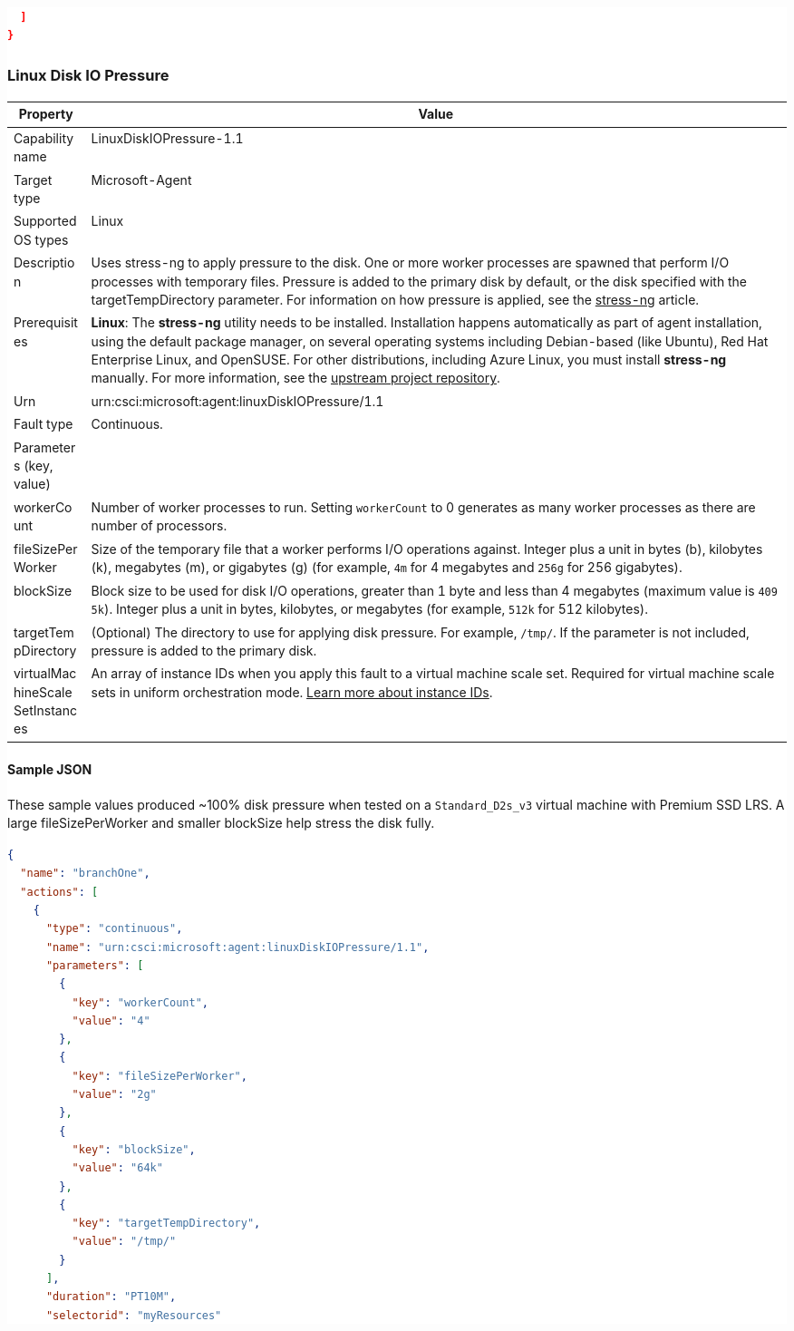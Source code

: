 ```json
  ]
}
```

### Linux Disk IO Pressure

| Property | Value |
|-|-|
| Capability name | LinuxDiskIOPressure-1.1 |
| Target type | Microsoft-Agent |
| Supported OS types | Linux |
| Description | Uses stress-ng to apply pressure to the disk. One or more worker processes are spawned that perform I/O processes with temporary files. Pressure is added to the primary disk by default, or the disk specified with the targetTempDirectory parameter. For information on how pressure is applied, see the [stress-ng](https://wiki.ubuntu.com/Kernel/Reference/stress-ng) article. |
| Prerequisites | **Linux**: The **stress-ng** utility needs to be installed. Installation happens automatically as part of agent installation, using the default package manager, on several operating systems including Debian-based (like Ubuntu), Red Hat Enterprise Linux, and OpenSUSE. For other distributions, including Azure Linux, you must install **stress-ng** manually. For more information, see the [upstream project repository](https://github.com/ColinIanKing/stress-ng). |
| Urn | urn:csci:microsoft:agent:linuxDiskIOPressure/1.1 |
| Fault type | Continuous. |
| Parameters (key, value) |  |
| workerCount | Number of worker processes to run. Setting `workerCount` to 0 generates as many worker processes as there are number of processors. |
| fileSizePerWorker | Size of the temporary file that a worker performs I/O operations against. Integer plus a unit in bytes (b), kilobytes (k), megabytes (m), or gigabytes (g) (for example, `4m` for 4 megabytes and `256g` for 256 gigabytes). |
| blockSize | Block size to be used for disk I/O operations, greater than 1 byte and less than 4 megabytes (maximum value is `4095k`). Integer plus a unit in bytes, kilobytes, or megabytes (for example, `512k` for 512 kilobytes). |
| targetTempDirectory | (Optional) The directory to use for applying disk pressure. For example, `/tmp/`. If the parameter is not included, pressure is added to the primary disk. |
| virtualMachineScaleSetInstances | An array of instance IDs when you apply this fault to a virtual machine scale set. Required for virtual machine scale sets in uniform orchestration mode. [Learn more about instance IDs](../virtual-machine-scale-sets/virtual-machine-scale-sets-instance-ids.md#scale-set-instance-id-for-uniform-orchestration-mode). |

#### Sample JSON

These sample values produced ~100% disk pressure when tested on a `Standard_D2s_v3` virtual machine with Premium SSD LRS. A large fileSizePerWorker and smaller blockSize help stress the disk fully.

```json
{
  "name": "branchOne",
  "actions": [
    {
      "type": "continuous",
      "name": "urn:csci:microsoft:agent:linuxDiskIOPressure/1.1",
      "parameters": [
        {
          "key": "workerCount",
          "value": "4"
        },
        {
          "key": "fileSizePerWorker",
          "value": "2g"
        },
        {
          "key": "blockSize",
          "value": "64k"
        },
        {
          "key": "targetTempDirectory",
          "value": "/tmp/"
        }
      ],
      "duration": "PT10M",
      "selectorid": "myResources"
```